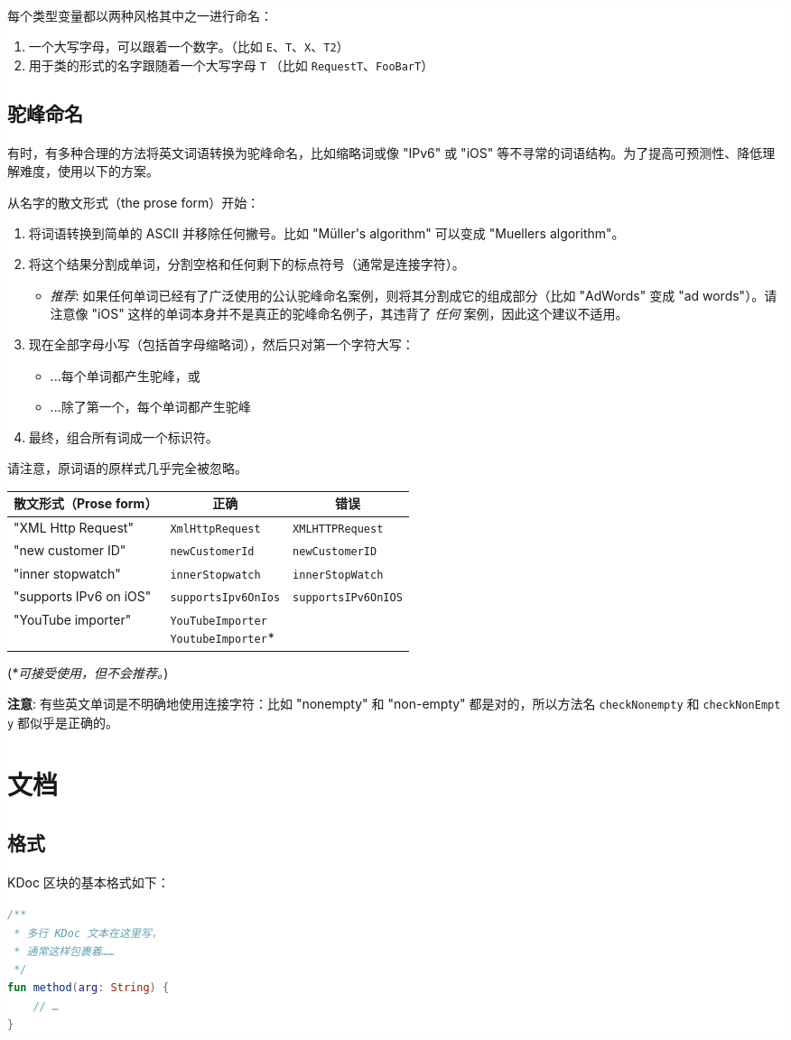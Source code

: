 每个类型变量都以两种风格其中之一进行命名：

 1. 一个大写字母，可以跟着一个数字。（比如 `E`、`T`、`X`、`T2`）
 2. 用于类的形式的名字跟随着一个大写字母 `T` （比如 `RequestT`、`FooBarT`）


## 驼峰命名

有时，有多种合理的方法将英文词语转换为驼峰命名，比如缩略词或像 "IPv6" 或 "iOS" 等不寻常的词语结构。为了提高可预测性、降低理解难度，使用以下的方案。

从名字的散文形式（the prose form）开始：

 1. 将词语转换到简单的 ASCII 并移除任何撇号。比如 "Müller's algorithm" 可以变成 "Muellers algorithm"。

 2. 将这个结果分割成单词，分割空格和任何剩下的标点符号（通常是连接字符）。

    * _推荐_: 如果任何单词已经有了广泛使用的公认驼峰命名案例，则将其分割成它的组成部分（比如 "AdWords" 变成 "ad words"）。请注意像 "iOS" 这样的单词本身并不是真正的驼峰命名例子，其违背了 _任何_ 案例，因此这个建议不适用。

 3. 现在全部字母小写（包括首字母缩略词），然后只对第一个字符大写：

    * ...每个单词都产生驼峰，或

    * ...除了第一个，每个单词都产生驼峰

 4. 最终，组合所有词成一个标识符。

请注意，原词语的原样式几乎完全被忽略。

| **散文形式（Prose form）** | **正确**                                | **错误**            |
|----------------------------|-----------------------------------------|---------------------|
| "XML Http Request"         | `XmlHttpRequest`                        | `XMLHTTPRequest`    |
| "new customer ID"          | `newCustomerId`                         | `newCustomerID`     |
| "inner stopwatch"          | `innerStopwatch`                        | `innerStopWatch`    |
| "supports IPv6 on iOS"     | `supportsIpv6OnIos`                     | `supportsIPv6OnIOS` |
| "YouTube importer"         | `YouTubeImporter`<br>`YoutubeImporter`* |                     |

(_*可接受使用，但不会推荐。_)

**注意**: 有些英文单词是不明确地使用连接字符：比如 "nonempty" 和 "non-empty" 都是对的，所以方法名 `checkNonempty` 和 `checkNonEmpty` 都似乎是正确的。


# 文档


## 格式

KDoc 区块的基本格式如下：

```kotlin
/**
 * 多行 KDoc 文本在这里写，
 * 通常这样包裹着……
 */
fun method(arg: String) {
    // …
}
```
